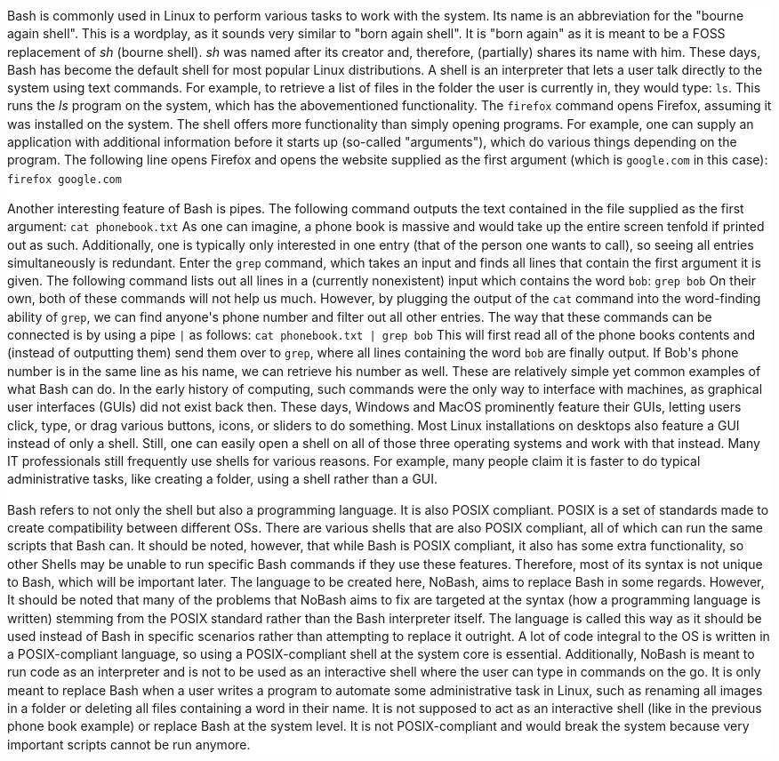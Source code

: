 Bash is commonly used in Linux to perform various tasks to work with the system. Its name is an abbreviation for the "bourne again shell". This is a wordplay, as it sounds very similar to "born again shell". It is "born again" as it is meant to be a FOSS replacement of *sh* (bourne shell). *sh* was named after its creator and, therefore, (partially) shares its name with him. These days, Bash has become the default shell for most popular Linux distributions. A shell is an interpreter that lets a user talk directly to the system using text commands. For example, to retrieve a list of files in the folder the user is currently in, they would type: `ls`. This runs the *ls* program on the system, which has the abovementioned functionality. The `firefox` command opens Firefox, assuming it was installed on the system. The shell offers more functionality than simply opening programs. For example, one can supply an application with additional information before it starts up (so-called "arguments"), which do various things depending on the program. The following line opens Firefox and opens the website supplied as the first argument (which is `google.com` in this case):
`firefox google.com`

Another interesting feature of Bash is pipes. The following command outputs the text contained in the file supplied as the first argument:
`cat phonebook.txt`
As one can imagine, a phone book is massive and would take up the entire screen tenfold if printed out as such. Additionally, one is typically only interested in one entry (that of the person one wants to call), so seeing all entries simultaneously is redundant. Enter the `grep` command, which takes an input and finds all lines that contain the first argument it is given. The following command lists out all lines in a (currently nonexistent) input which contains the word `bob`:
`grep bob`
On their own, both of these commands will not help us much. However, by plugging the output of the `cat` command into the word-finding ability of `grep`, we can find anyone's phone number and filter out all other entries. The way that these commands can be connected is by using a pipe `|` as follows:
`cat phonebook.txt | grep bob`
This will first read all of the phone books contents and (instead of outputting them) send them over to `grep`, where all lines containing the word `bob` are finally output. If Bob's phone number is in the same line as his name, we can retrieve his number as well. These are relatively simple yet common examples of what Bash can do. In the early history of computing, such commands were the only way to interface with machines, as graphical user interfaces (GUIs) did not exist back then. These days, Windows and MacOS prominently feature their GUIs, letting users click, type, or drag various buttons, icons, or sliders to do something. Most Linux installations on desktops also feature a GUI instead of only a shell. Still, one can easily open a shell on all of those three operating systems and work with that instead. Many IT professionals still frequently use shells for various reasons. For example, many people claim it is faster to do typical administrative tasks, like creating a folder, using a shell rather than a GUI.

Bash refers to not only the shell but also a programming language. It is also POSIX compliant. POSIX is a set of standards made to create compatibility between different OSs. There are various shells that are also POSIX compliant, all of which can run the same scripts that Bash can. It should be noted, however, that while Bash is POSIX compliant, it also has some extra functionality, so other Shells may be unable to run specific Bash commands if they use these features. Therefore, most of its syntax is not unique to Bash, which will be important later. The language to be created here, NoBash, aims to replace Bash in some regards.
However, It should be noted that many of the problems that NoBash aims to fix are targeted at the syntax (how a programming language is written) stemming from the POSIX standard rather than the Bash interpreter itself. The language is called this way as it should be used instead of Bash in specific scenarios rather than attempting to replace it outright. A lot of code integral to the OS is written in a POSIX-compliant language, so using a POSIX-compliant shell at the system core is essential. Additionally, NoBash is meant to run code as an interpreter and is not to be used as an interactive shell where the user can type in commands on the go. It is only meant to replace Bash when a user writes a program to automate some administrative task in Linux, such as renaming all images in a folder or deleting all files containing a word in their name. It is not supposed to act as an interactive shell (like in the previous phone book example) or replace Bash at the system level. It is not POSIX-compliant and would break the system because very important scripts cannot be run anymore. 

